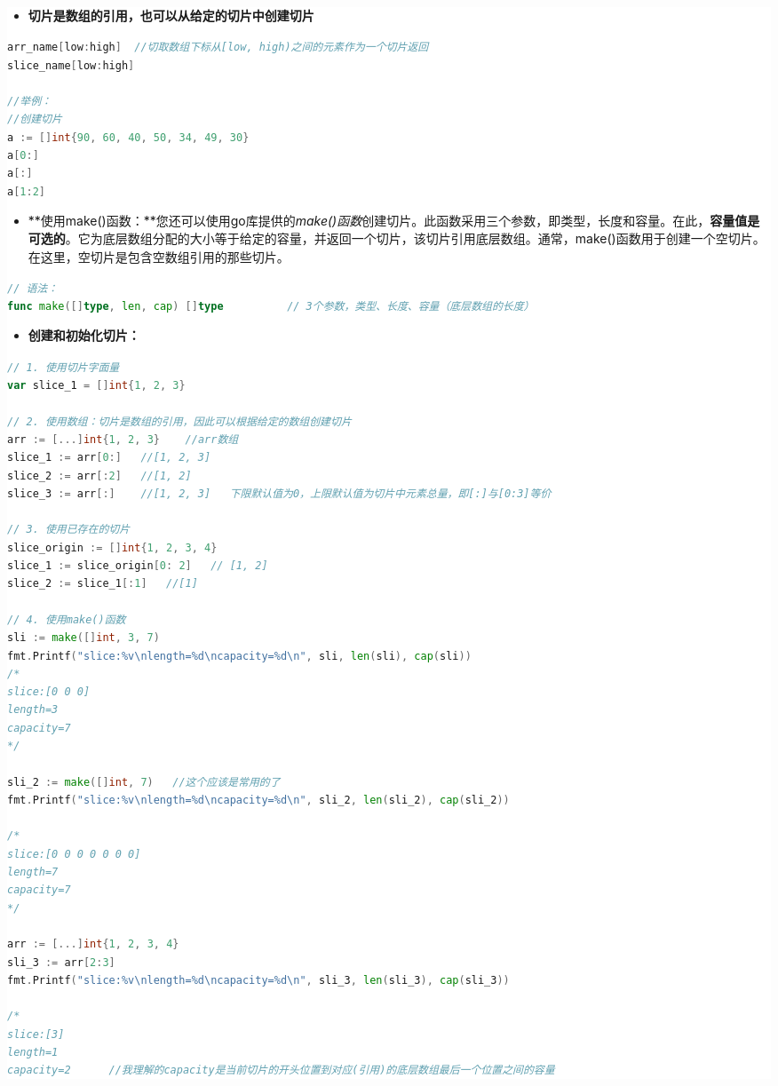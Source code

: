 - **切片是数组的引用，也可以从给定的切片中创建切片**

```go
arr_name[low:high]  //切取数组下标从[low, high)之间的元素作为一个切片返回
slice_name[low:high]

//举例：
//创建切片
a := []int{90, 60, 40, 50, 34, 49, 30}
a[0:]
a[:]
a[1:2]
```

- **使用make()函数：**您还可以使用go库提供的*make()函数*创建切片。此函数采用三个参数，即类型，长度和容量。在此，**容量值是可选的**。它为底层数组分配的大小等于给定的容量，并返回一个切片，该切片引用底层数组。通常，make()函数用于创建一个空切片。在这里，空切片是包含空数组引用的那些切片。

```go
// 语法：
func make([]type, len, cap) []type          // 3个参数，类型、长度、容量（底层数组的长度）
```





- **创建和初始化切片：**

```go
// 1. 使用切片字面量
var slice_1 = []int{1, 2, 3}

// 2. 使用数组：切片是数组的引用，因此可以根据给定的数组创建切片
arr := [...]int{1, 2, 3}    //arr数组
slice_1 := arr[0:]   //[1, 2, 3]
slice_2 := arr[:2]   //[1, 2]
slice_3 := arr[:]    //[1, 2, 3]   下限默认值为0，上限默认值为切片中元素总量，即[:]与[0:3]等价

// 3. 使用已存在的切片
slice_origin := []int{1, 2, 3, 4}
slice_1 := slice_origin[0: 2]   // [1, 2]
slice_2 := slice_1[:1]   //[1]

// 4. 使用make()函数
sli := make([]int, 3, 7)
fmt.Printf("slice:%v\nlength=%d\ncapacity=%d\n", sli, len(sli), cap(sli))
/*
slice:[0 0 0]
length=3
capacity=7
*/

sli_2 := make([]int, 7)   //这个应该是常用的了
fmt.Printf("slice:%v\nlength=%d\ncapacity=%d\n", sli_2, len(sli_2), cap(sli_2))

/*
slice:[0 0 0 0 0 0 0]
length=7
capacity=7
*/

arr := [...]int{1, 2, 3, 4}
sli_3 := arr[2:3]
fmt.Printf("slice:%v\nlength=%d\ncapacity=%d\n", sli_3, len(sli_3), cap(sli_3))

/*
slice:[3]
length=1
capacity=2      //我理解的capacity是当前切片的开头位置到对应(引用)的底层数组最后一个位置之间的容量
```